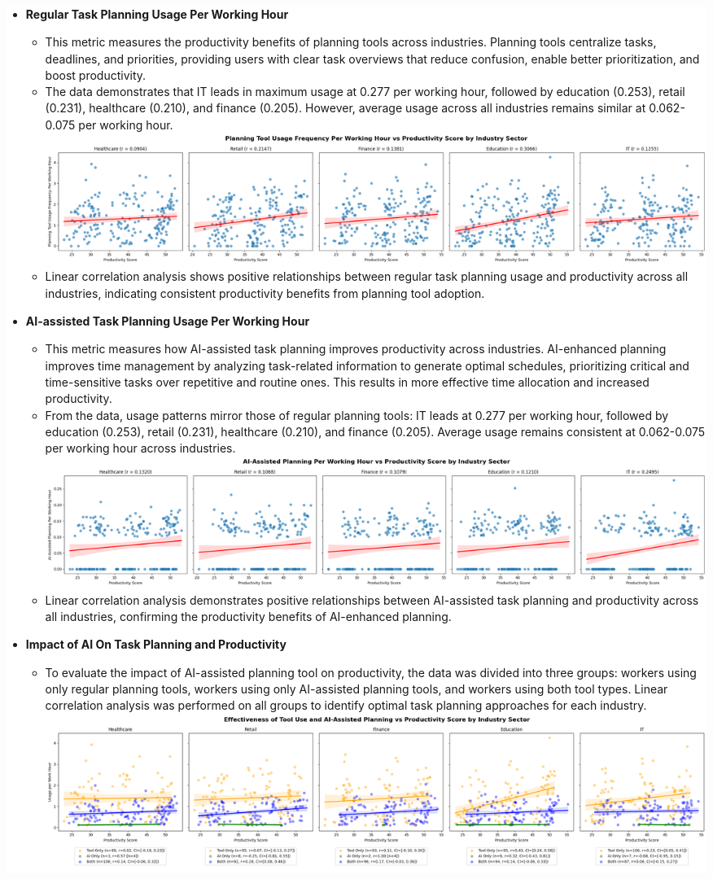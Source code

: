    * **Regular Task Planning Usage Per Working Hour**
     * This metric measures the productivity benefits of planning tools across industries. Planning tools centralize tasks, deadlines, and priorities, providing users with clear task overviews that reduce confusion, enable better prioritization, and boost productivity.
     * The data demonstrates that IT leads in maximum usage at 0.277 per working hour, followed by education (0.253), retail (0.231), healthcare (0.210), and finance (0.205). However, average usage across all industries remains similar at 0.062-0.075 per working hour.
      ![image](images/planning_tool-productivity.png)
     * Linear correlation analysis shows positive relationships between regular task planning usage and productivity across all industries, indicating consistent productivity benefits from planning tool adoption.<br> 
   
   * **AI-assisted Task Planning Usage Per Working Hour**
     * This metric measures how AI-assisted task planning improves productivity across industries. AI-enhanced planning improves time management by analyzing task-related information to generate optimal schedules, prioritizing critical and time-sensitive tasks over repetitive and routine ones. This results in more effective time allocation and increased productivity.
     * From the data, usage patterns mirror those of regular planning tools: IT leads at 0.277 per working hour, followed by education (0.253), retail (0.231), healthcare (0.210), and finance (0.205). Average usage remains consistent at 0.062-0.075 per working hour across industries.
      ![image](images/ai-productivity.png)
     *  Linear correlation analysis demonstrates positive relationships between AI-assisted task planning and productivity across all industries, confirming the productivity benefits of AI-enhanced planning.<br> 
   
   * **Impact of AI On Task Planning and Productivity**
     * To evaluate the impact of AI-assisted planning tool on productivity, the data was divided into three groups: workers using only regular planning tools, workers using only AI-assisted planning tools, and workers using both tool types. Linear correlation analysis was performed on all groups to identify optimal task planning approaches for each industry.
      ![image](images/ai-normal-productivity.png)